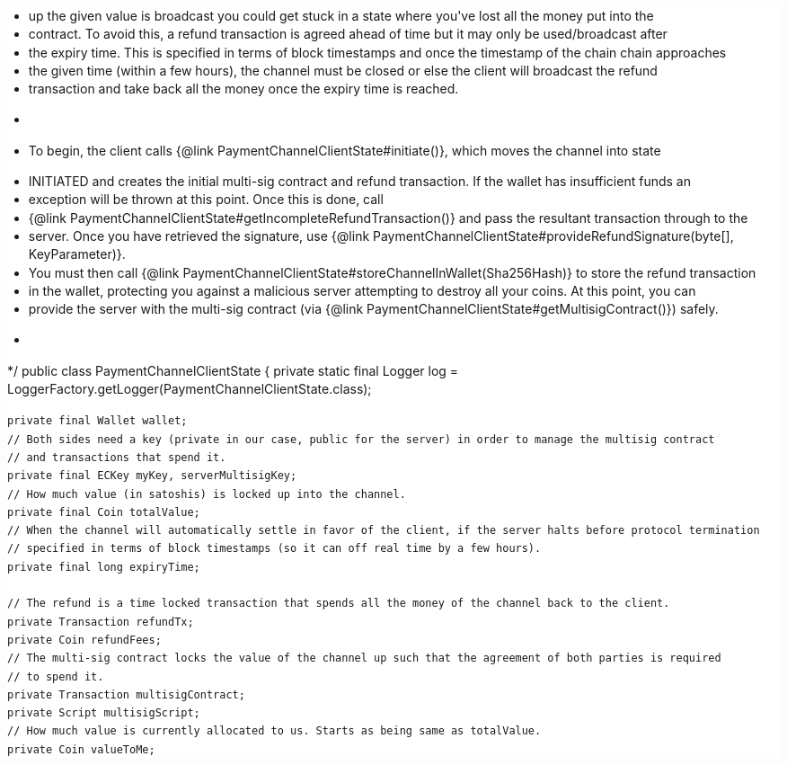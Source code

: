  * up the given value is broadcast you could get stuck in a state where you've lost all the money put into the
 * contract. To avoid this, a refund transaction is agreed ahead of time but it may only be used/broadcast after
 * the expiry time. This is specified in terms of block timestamps and once the timestamp of the chain chain approaches
 * the given time (within a few hours), the channel must be closed or else the client will broadcast the refund
 * transaction and take back all the money once the expiry time is reached.</p>
 *
 * <p>To begin, the client calls {@link PaymentChannelClientState#initiate()}, which moves the channel into state
 * INITIATED and creates the initial multi-sig contract and refund transaction. If the wallet has insufficient funds an
 * exception will be thrown at this point. Once this is done, call
 * {@link PaymentChannelClientState#getIncompleteRefundTransaction()} and pass the resultant transaction through to the
 * server. Once you have retrieved the signature, use {@link PaymentChannelClientState#provideRefundSignature(byte[], KeyParameter)}.
 * You must then call {@link PaymentChannelClientState#storeChannelInWallet(Sha256Hash)} to store the refund transaction
 * in the wallet, protecting you against a malicious server attempting to destroy all your coins. At this point, you can
 * provide the server with the multi-sig contract (via {@link PaymentChannelClientState#getMultisigContract()}) safely.
 * </p>
 */
public class PaymentChannelClientState {
    private static final Logger log = LoggerFactory.getLogger(PaymentChannelClientState.class);

    private final Wallet wallet;
    // Both sides need a key (private in our case, public for the server) in order to manage the multisig contract
    // and transactions that spend it.
    private final ECKey myKey, serverMultisigKey;
    // How much value (in satoshis) is locked up into the channel.
    private final Coin totalValue;
    // When the channel will automatically settle in favor of the client, if the server halts before protocol termination
    // specified in terms of block timestamps (so it can off real time by a few hours).
    private final long expiryTime;

    // The refund is a time locked transaction that spends all the money of the channel back to the client.
    private Transaction refundTx;
    private Coin refundFees;
    // The multi-sig contract locks the value of the channel up such that the agreement of both parties is required
    // to spend it.
    private Transaction multisigContract;
    private Script multisigScript;
    // How much value is currently allocated to us. Starts as being same as totalValue.
    private Coin valueToMe;
